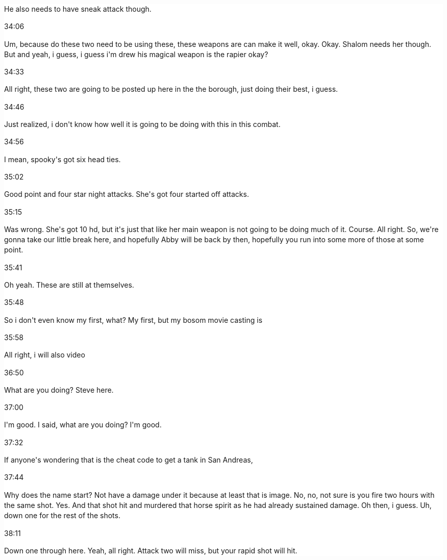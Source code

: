 He also needs to have sneak attack though.

34:06

Um, because do these two need to be using these, these weapons are can make it well, okay. Okay. Shalom needs her though. But and yeah, i guess, i guess i'm drew his magical weapon is the rapier okay?

34:33

All right, these two are going to be posted up here in the the borough, just doing their best, i guess.

34:46

Just realized, i don't know how well it is going to be doing with this in this combat.

34:56

I mean, spooky's got six head ties.

35:02

Good point and four star night attacks. She's got four started off attacks.

35:15

Was wrong. She's got 10 hd, but it's just that like her main weapon is not going to be doing much of it. Course. All right. So, we're gonna take our little break here, and hopefully Abby will be back by then, hopefully you run into some more of those at some point.

35:41

Oh yeah. These are still at themselves.

35:48

So i don't even know my first, what? My first, but my bosom movie casting is

35:58

All right, i will also video

36:50

What are you doing? Steve here.

37:00

I'm good. I said, what are you doing? I'm good.

37:32

If anyone's wondering that is the cheat code to get a tank in San Andreas,

37:44

Why does the name start? Not have a damage under it because at least that is image. No, no, not sure is you fire two hours with the same shot. Yes. And that shot hit and murdered that horse spirit as he had already sustained damage. Oh then, i guess. Uh, down one for the rest of the shots.

38:11

Down one through here. Yeah, all right. Attack two will miss, but your rapid shot will hit.
